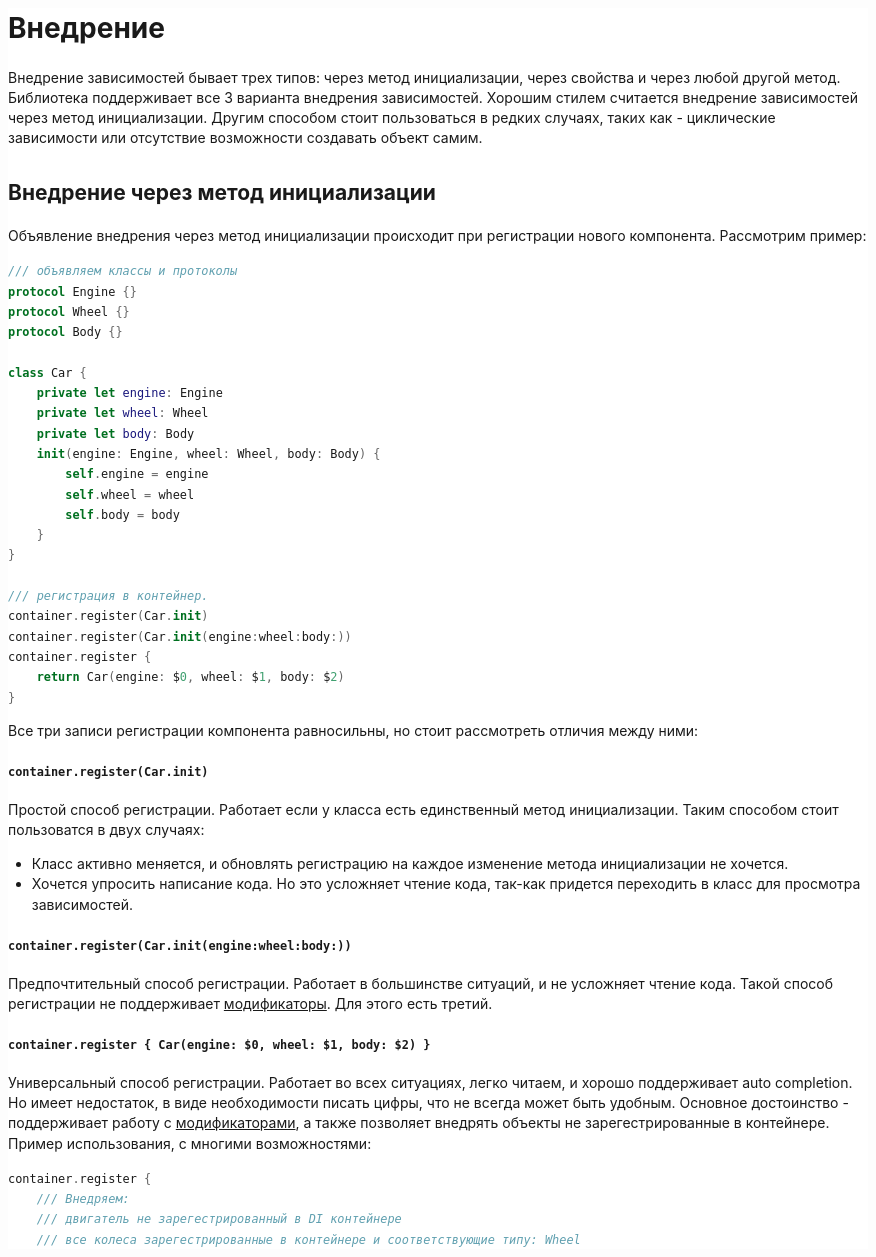 # Внедрение

Внедрение зависимостей бывает трех типов: через метод инициализации, через свойства и через любой другой метод. Библиотека поддерживает все 3 варианта внедрения зависимостей.
Хорошим стилем считается внедрение зависимостей через метод инициализации. Другим способом стоит пользоваться в редких случаях, таких как - циклические зависимости или отсутствие возможности создавать объект самим.

## Внедрение через метод инициализации

Объявление внедрения через метод инициализации происходит при регистрации нового компонента.
Рассмотрим пример:
```Swift
/// объявляем классы и протоколы
protocol Engine {}
protocol Wheel {}
protocol Body {}

class Car {
	private let engine: Engine
	private let wheel: Wheel
	private let body: Body
	init(engine: Engine, wheel: Wheel, body: Body) {
		self.engine = engine
		self.wheel = wheel
		self.body = body
	}
}

/// регистрация в контейнер.
container.register(Car.init)
container.register(Car.init(engine:wheel:body:))
container.register { 
	return Car(engine: $0, wheel: $1, body: $2)
}
```
Все три записи регистрации компонента равносильны, но стоит рассмотреть отличия между ними:

#### `container.register(Car.init)`
Простой способ регистрации. Работает если у класса есть единственный метод инициализации. Таким способом стоит пользоватся в двух случаях:
* Класс активно меняется, и обновлять регистрацию на каждое изменение метода инициализации не хочется.
* Хочется упросить написание кода. Но это усложняет чтение кода, так-как придется переходить в класс для просмотра зависимостей.

#### `container.register(Car.init(engine:wheel:body:))`
Предпочтительный способ регистрации. Работает в большинстве ситуаций, и не усложняет чтение кода. 
Такой способ регистрации не поддерживает [модификаторы](modificators.md). Для этого есть третий.

#### `container.register { Car(engine: $0, wheel: $1, body: $2) }`
Универсальный способ регистрации. Работает во всех ситуациях, легко читаем, и хорошо поддерживает auto completion. Но имеет недостаток, в виде необходимости писать цифры, что не всегда может быть удобным.
Основное достоинство - поддерживает работу с [модификаторами](modificators.md), а также позволяет внедрять объекты не зарегестрированные в контейнере.
Пример использования, с многими возможностями:
```Swift
container.register {
	/// Внедряем:
	/// двигатель не зарегестрированный в DI контейнере
	/// все колеса зарегестрированные в контейнере и соответствующие типу: Wheel
```